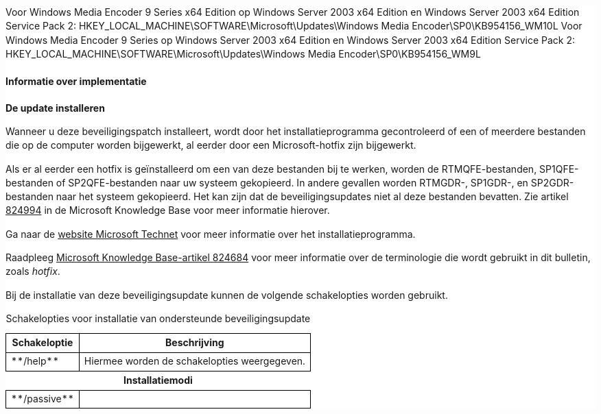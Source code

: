 <td style="border:1px solid black;"></td>
<td style="border:1px solid black;">Voor Windows Media Encoder 9 Series x64 Edition op Windows Server 2003 x64 Edition en Windows Server 2003 x64 Edition Service Pack 2:
HKEY_LOCAL_MACHINE\SOFTWARE\Microsoft\Updates\Windows Media Encoder\SP0\KB954156_WM10L</td>
</tr>
<tr class="odd">
<td style="border:1px solid black;"></td>
<td style="border:1px solid black;">Voor Windows Media Encoder 9 Series op Windows Server 2003 x64 Edition en Windows Server 2003 x64 Edition Service Pack 2:
HKEY_LOCAL_MACHINE\SOFTWARE\Microsoft\Updates\Windows Media Encoder\SP0\KB954156_WM9L</td>
</tr>
</tbody>
</table>
 

#### Informatie over implementatie

**De update installeren**

Wanneer u deze beveiligingspatch installeert, wordt door het installatieprogramma gecontroleerd of een of meerdere bestanden die op de computer worden bijgewerkt, al eerder door een Microsoft-hotfix zijn bijgewerkt.

Als er al eerder een hotfix is geïnstalleerd om een van deze bestanden bij te werken, worden de RTMQFE-bestanden, SP1QFE-bestanden of SP2QFE-bestanden naar uw systeem gekopieerd. In andere gevallen worden RTMGDR-, SP1GDR-, en SP2GDR-bestanden naar het systeem gekopieerd. Het kan zijn dat de beveiligingsupdates niet al deze bestanden bevatten. Zie artikel [824994](http://support.microsoft.com/kb/824994) in de Microsoft Knowledge Base voor meer informatie hierover.

Ga naar de [website Microsoft Technet](http://go.microsoft.com/fwlink/?linkid=38951) voor meer informatie over het installatieprogramma.

Raadpleeg [Microsoft Knowledge Base-artikel 824684](http://support.microsoft.com/kb/824684) voor meer informatie over de terminologie die wordt gebruikt in dit bulletin, zoals *hotfix*.

Bij de installatie van deze beveiligingsupdate kunnen de volgende schakelopties worden gebruikt.

<table class="dataTable">
<caption>
Schakelopties voor installatie van ondersteunde beveiligingsupdate
</caption>
<tr class="thead">
<th style="border:1px solid black;" >
Schakeloptie
</th>
<th style="border:1px solid black;" >
Beschrijving
</th>
</tr>
<tr>
<td style="border:1px solid black;">
**/help**
</td>
<td style="border:1px solid black;">
Hiermee worden de schakelopties weergegeven.
</td>
</tr>
<tr>
<th colspan="2">
Installatiemodi
</th>
</tr>
<tr class="alternateRow">
<td style="border:1px solid black;">
**/passive**
</td>
<td style="border:1px solid black;">